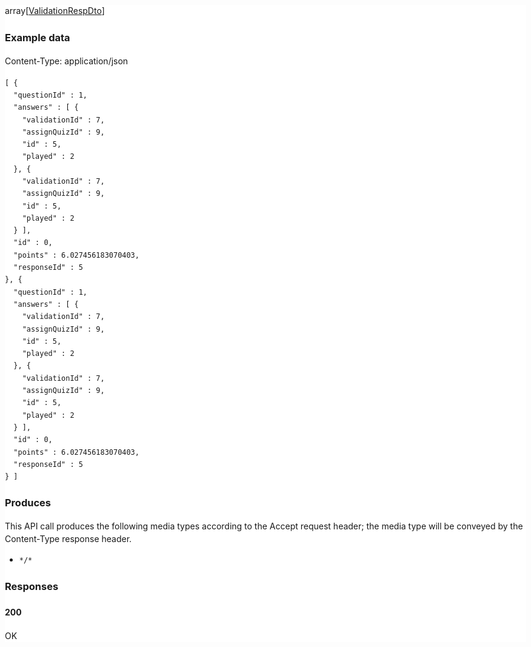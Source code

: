 array\[[ValidationRespDto](#ValidationRespDto)\]

### Example data

Content-Type: application/json

    [ {
      "questionId" : 1,
      "answers" : [ {
        "validationId" : 7,
        "assignQuizId" : 9,
        "id" : 5,
        "played" : 2
      }, {
        "validationId" : 7,
        "assignQuizId" : 9,
        "id" : 5,
        "played" : 2
      } ],
      "id" : 0,
      "points" : 6.027456183070403,
      "responseId" : 5
    }, {
      "questionId" : 1,
      "answers" : [ {
        "validationId" : 7,
        "assignQuizId" : 9,
        "id" : 5,
        "played" : 2
      }, {
        "validationId" : 7,
        "assignQuizId" : 9,
        "id" : 5,
        "played" : 2
      } ],
      "id" : 0,
      "points" : 6.027456183070403,
      "responseId" : 5
    } ]

### Produces

This API call produces the following media types according to the Accept request header; the media type will be conveyed
by the Content-Type response header.

* `*/*`

### Responses

#### 200

OK
